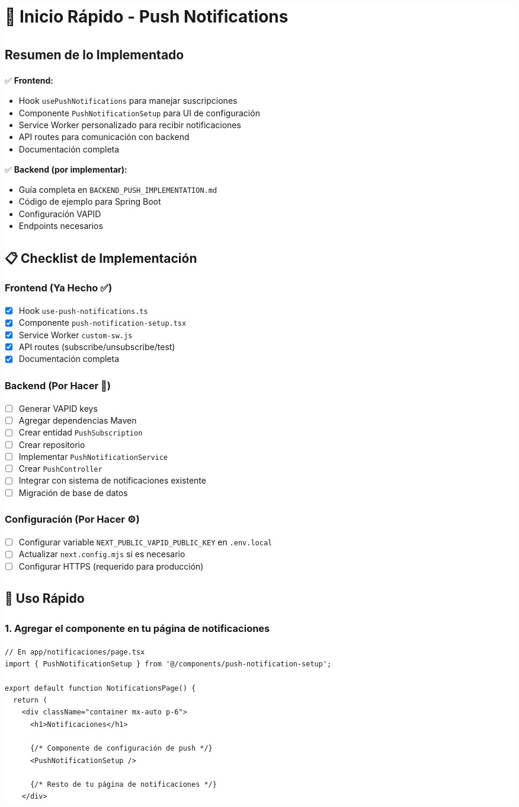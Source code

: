 # 🚀 Inicio Rápido - Push Notifications

## Resumen de lo Implementado

✅ **Frontend:**
- Hook `usePushNotifications` para manejar suscripciones
- Componente `PushNotificationSetup` para UI de configuración
- Service Worker personalizado para recibir notificaciones
- API routes para comunicación con backend
- Documentación completa

✅ **Backend (por implementar):**
- Guía completa en `BACKEND_PUSH_IMPLEMENTATION.md`
- Código de ejemplo para Spring Boot
- Configuración VAPID
- Endpoints necesarios

## 📋 Checklist de Implementación

### Frontend (Ya Hecho ✅)

- [x] Hook `use-push-notifications.ts`
- [x] Componente `push-notification-setup.tsx`
- [x] Service Worker `custom-sw.js`
- [x] API routes (subscribe/unsubscribe/test)
- [x] Documentación completa

### Backend (Por Hacer 🔨)

- [ ] Generar VAPID keys
- [ ] Agregar dependencias Maven
- [ ] Crear entidad `PushSubscription`
- [ ] Crear repositorio
- [ ] Implementar `PushNotificationService`
- [ ] Crear `PushController`
- [ ] Integrar con sistema de notificaciones existente
- [ ] Migración de base de datos

### Configuración (Por Hacer ⚙️)

- [ ] Configurar variable `NEXT_PUBLIC_VAPID_PUBLIC_KEY` en `.env.local`
- [ ] Actualizar `next.config.mjs` si es necesario
- [ ] Configurar HTTPS (requerido para producción)

## 🎯 Uso Rápido

### 1. Agregar el componente en tu página de notificaciones

```tsx
// En app/notificaciones/page.tsx
import { PushNotificationSetup } from '@/components/push-notification-setup';

export default function NotificationsPage() {
  return (
    <div className="container mx-auto p-6">
      <h1>Notificaciones</h1>
      
      {/* Componente de configuración de push */}
      <PushNotificationSetup />
      
      {/* Resto de tu página de notificaciones */}
    </div>
```